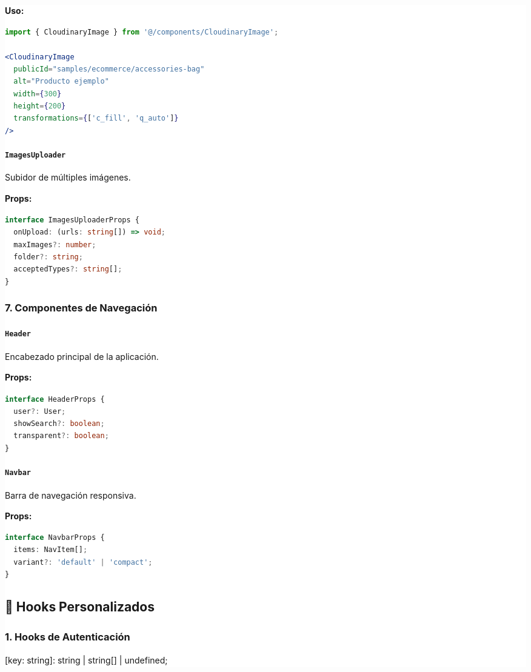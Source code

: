 **Uso:**
```jsx
import { CloudinaryImage } from '@/components/CloudinaryImage';

<CloudinaryImage
  publicId="samples/ecommerce/accessories-bag"
  alt="Producto ejemplo"
  width={300}
  height={200}
  transformations={['c_fill', 'q_auto']}
/>
```

#### `ImagesUploader`
Subidor de múltiples imágenes.

**Props:**
```typescript
interface ImagesUploaderProps {
  onUpload: (urls: string[]) => void;
  maxImages?: number;
  folder?: string;
  acceptedTypes?: string[];
}
```

### 7. Componentes de Navegación

#### `Header`
Encabezado principal de la aplicación.

**Props:**
```typescript
interface HeaderProps {
  user?: User;
  showSearch?: boolean;
  transparent?: boolean;
}
```

#### `Navbar`
Barra de navegación responsiva.

**Props:**
```typescript
interface NavbarProps {
  items: NavItem[];
  variant?: 'default' | 'compact';
}
```

## 🎣 Hooks Personalizados

### 1. Hooks de Autenticación


  [key: string]: string | string[] | undefined;